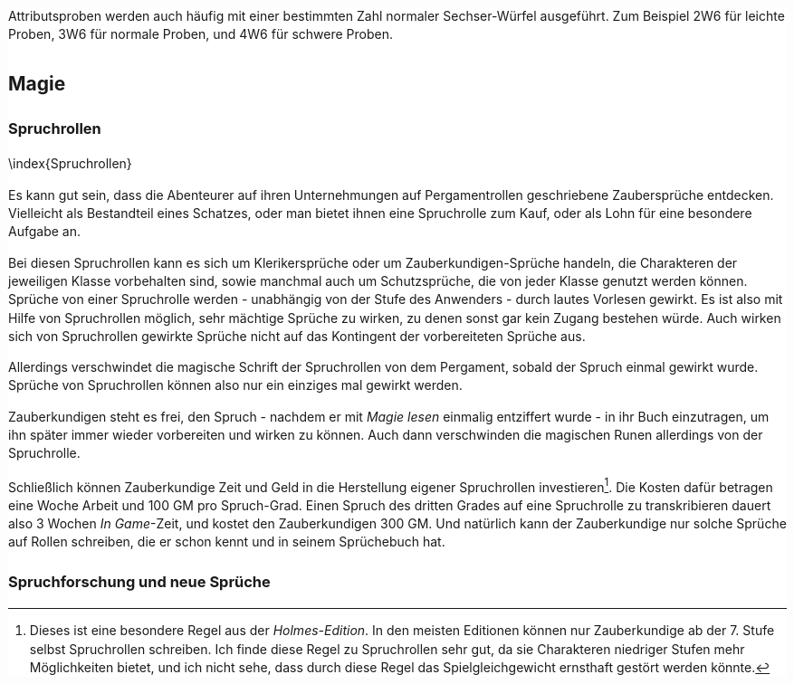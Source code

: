 Attributsproben werden auch häufig mit einer bestimmten Zahl normaler
Sechser-Würfel ausgeführt. Zum Beispiel 2W6 für leichte Proben, 3W6 für
normale Proben, und 4W6 für schwere Proben.

Magie     
-----

### Spruchrollen
\index{Spruchrollen}

Es kann gut sein, dass die Abenteurer auf ihren Unternehmungen
auf Pergamentrollen geschriebene Zaubersprüche entdecken. Vielleicht
als Bestandteil eines Schatzes, oder man bietet ihnen 
eine Spruchrolle zum Kauf, oder als Lohn für eine besondere
Aufgabe an.

Bei diesen Spruchrollen kann es sich um Klerikersprüche
oder um Zauberkundigen-Sprüche
handeln, die Charakteren der jeweiligen Klasse vorbehalten sind,
sowie manchmal auch um Schutzsprüche, die von jeder Klasse
genutzt werden können.
Sprüche von einer Spruchrolle werden - unabhängig von der Stufe des
Anwenders - durch lautes Vorlesen gewirkt. Es ist also mit Hilfe
von Spruchrollen möglich, sehr mächtige Sprüche zu wirken, zu
denen sonst gar kein Zugang bestehen würde. Auch wirken sich von
Spruchrollen gewirkte Sprüche nicht auf das Kontingent der
vorbereiteten Sprüche aus.

Allerdings verschwindet die magische Schrift der Spruchrollen von
dem Pergament, sobald der Spruch einmal gewirkt wurde. Sprüche
von Spruchrollen können also nur ein einziges mal gewirkt werden.

Zauberkundigen steht es frei, den Spruch - nachdem er
mit *Magie lesen* einmalig entziffert wurde - in ihr Buch
einzutragen, um ihn später immer wieder vorbereiten und wirken zu
können. Auch dann verschwinden die magischen Runen allerdings von
der Spruchrolle.

Schließlich können Zauberkundige Zeit und Geld in die Herstellung
eigener Spruchrollen investieren[^scrolls]. Die Kosten dafür betragen
eine Woche Arbeit und 100 GM pro Spruch-Grad. Einen Spruch des dritten
Grades auf eine Spruchrolle zu transkribieren dauert also 3 Wochen *In
Game*-Zeit, und kostet den Zauberkundigen 300 GM. Und natürlich kann der
Zauberkundige nur solche Sprüche auf Rollen schreiben, die er schon
kennt und in seinem Sprüchebuch hat.

[^scrolls]: Dieses ist eine besondere Regel aus der *Holmes-Edition*. 
    In den meisten Editionen können nur Zauberkundige ab der 7. Stufe 
    selbst Spruchrollen schreiben. Ich finde diese Regel zu
    Spruchrollen sehr gut, da sie Charakteren niedriger Stufen mehr 
    Möglichkeiten bietet, und ich nicht sehe, dass durch diese Regel
    das Spielgleichgewicht ernsthaft gestört werden könnte.


### Spruchforschung und neue Sprüche


[^spells]: Gary Gygax verlangte hierzu in
[^munchkin]: So nennen Rollenspiel-Nerds die bis aufs letzte
[^phase]: Die Bewegung in einer Phase findet relativ langsam